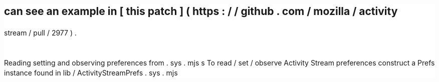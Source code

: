 can
see
an
example
in
[
this
patch
]
(
https
:
/
/
github
.
com
/
mozilla
/
activity
-
stream
/
pull
/
2977
)
.
#
#
Reading
setting
and
observing
preferences
from
.
sys
.
mjs
s
To
read
/
set
/
observe
Activity
Stream
preferences
construct
a
Prefs
instance
found
in
lib
/
ActivityStreamPrefs
.
sys
.
mjs